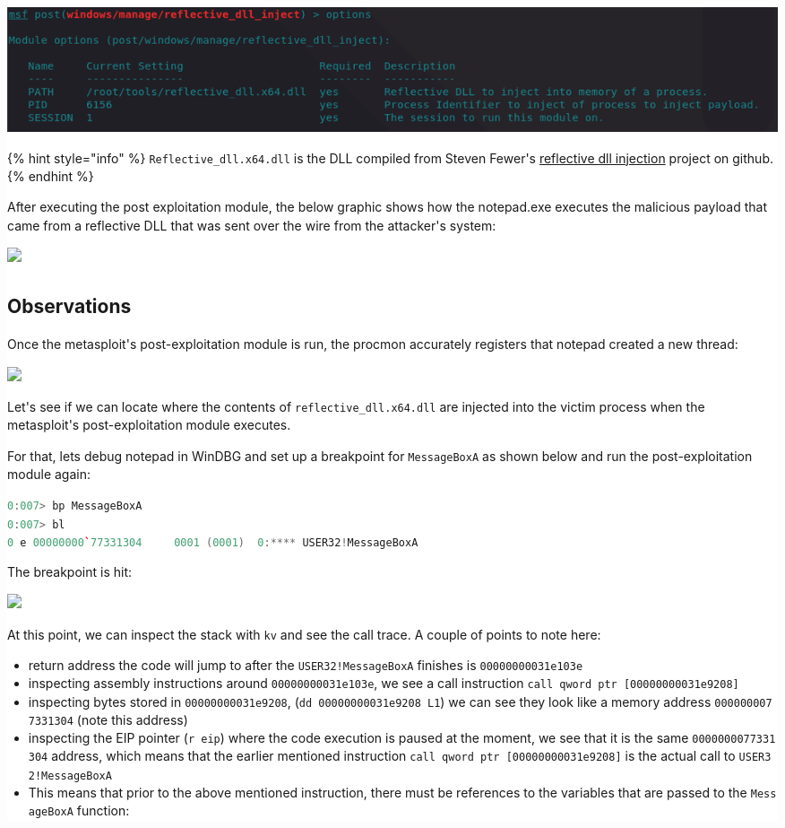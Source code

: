 ![](../../.gitbook/assets/reflective-dll-options-1.png)

{% hint style="info" %}
`Reflective_dll.x64.dll` is the DLL compiled from Steven Fewer's [reflective dll injection](https://github.com/akefallonitis/RedTeam-Tactics-and-Techniques/tree/1a107501452ea80b7b7258f4ff0a01a5bb5a7b61/stephenfewer/ReflectiveDLLInjection/README.md) project on github.
{% endhint %}

After executing the post exploitation module, the below graphic shows how the notepad.exe executes the malicious payload that came from a reflective DLL that was sent over the wire from the attacker's system:

![](../../.gitbook/assets/reflective-dll-gif.gif)

## Observations

Once the metasploit's post-exploitation module is run, the procmon accurately registers that notepad created a new thread:

![](../../.gitbook/assets/reflective-dll-injection-new-thread.png)

Let's see if we can locate where the contents of `reflective_dll.x64.dll` are injected into the victim process when the metasploit's post-exploitation module executes.

For that, lets debug notepad in WinDBG and set up a breakpoint for `MessageBoxA` as shown below and run the post-exploitation module again:

```cpp
0:007> bp MessageBoxA
0:007> bl
0 e 00000000`77331304     0001 (0001)  0:**** USER32!MessageBoxA
```

The breakpoint is hit:

![](../../.gitbook/assets/reflective-dll-bp-hit.png)

At this point, we can inspect the stack with `kv` and see the call trace. A couple of points to note here:

* return address the code will jump to after the `USER32!MessageBoxA` finishes is `00000000031e103e`
* inspecting assembly instructions around `00000000031e103e`, we see a call instruction `call qword ptr [00000000031e9208]`
* inspecting bytes stored in `00000000031e9208`, \(`dd 00000000031e9208 L1`\) we can see they look like a memory address `0000000077331304` \(note this address\)
* inspecting the EIP pointer \(`r eip`\) where the code execution is paused at the moment, we see that it is the same `0000000077331304` address, which means that the earlier mentioned instruction `call qword ptr [00000000031e9208]` is the actual call to `USER32!MessageBoxA`
* This means that prior to the above mentioned instruction, there must be references to the variables that are passed to the `MessageBoxA` function:
